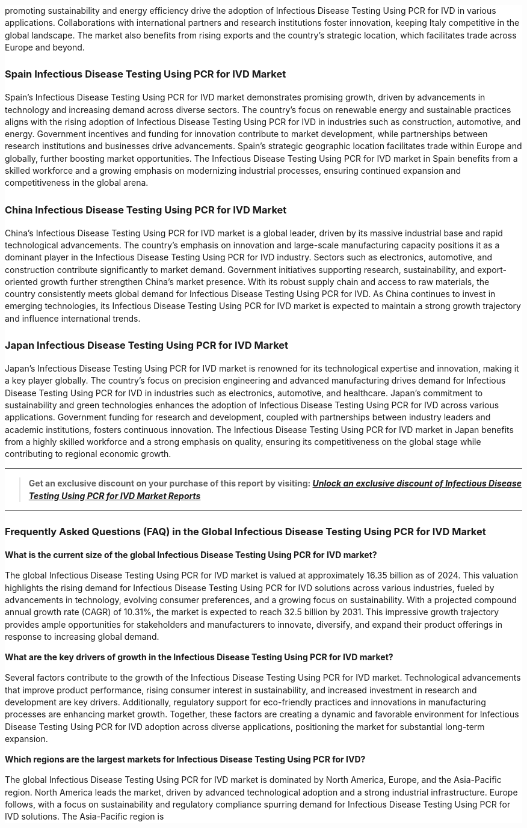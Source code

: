 promoting sustainability and energy efficiency drive the adoption of Infectious Disease Testing Using PCR for IVD in various applications. Collaborations with international partners and research institutions foster innovation, keeping Italy competitive in the global landscape. The market also benefits from rising exports and the country&rsquo;s strategic location, which facilitates trade across Europe and beyond.</p><h3>Spain Infectious Disease Testing Using PCR for IVD Market</h3><p>Spain&rsquo;s Infectious Disease Testing Using PCR for IVD market demonstrates promising growth, driven by advancements in technology and increasing demand across diverse sectors. The country&rsquo;s focus on renewable energy and sustainable practices aligns with the rising adoption of Infectious Disease Testing Using PCR for IVD in industries such as construction, automotive, and energy. Government incentives and funding for innovation contribute to market development, while partnerships between research institutions and businesses drive advancements. Spain&rsquo;s strategic geographic location facilitates trade within Europe and globally, further boosting market opportunities. The Infectious Disease Testing Using PCR for IVD market in Spain benefits from a skilled workforce and a growing emphasis on modernizing industrial processes, ensuring continued expansion and competitiveness in the global arena.</p><h3>China Infectious Disease Testing Using PCR for IVD Market</h3><p>China&rsquo;s Infectious Disease Testing Using PCR for IVD market is a global leader, driven by its massive industrial base and rapid technological advancements. The country&rsquo;s emphasis on innovation and large-scale manufacturing capacity positions it as a dominant player in the Infectious Disease Testing Using PCR for IVD industry. Sectors such as electronics, automotive, and construction contribute significantly to market demand. Government initiatives supporting research, sustainability, and export-oriented growth further strengthen China&rsquo;s market presence. With its robust supply chain and access to raw materials, the country consistently meets global demand for Infectious Disease Testing Using PCR for IVD. As China continues to invest in emerging technologies, its Infectious Disease Testing Using PCR for IVD market is expected to maintain a strong growth trajectory and influence international trends.</p><h3>Japan Infectious Disease Testing Using PCR for IVD Market</h3><p>Japan&rsquo;s Infectious Disease Testing Using PCR for IVD market is renowned for its technological expertise and innovation, making it a key player globally. The country&rsquo;s focus on precision engineering and advanced manufacturing drives demand for Infectious Disease Testing Using PCR for IVD in industries such as electronics, automotive, and healthcare. Japan&rsquo;s commitment to sustainability and green technologies enhances the adoption of Infectious Disease Testing Using PCR for IVD across various applications. Government funding for research and development, coupled with partnerships between industry leaders and academic institutions, fosters continuous innovation. The Infectious Disease Testing Using PCR for IVD market in Japan benefits from a highly skilled workforce and a strong emphasis on quality, ensuring its competitiveness on the global stage while contributing to regional economic growth.</p><hr /><blockquote><p><strong>Get an exclusive discount on your purchase of this report by visiting: <em><a href="://marketresearchpulse.com/ask-for-discount/80265?utm_source=Github&amp;utm_medium=091">Unlock an exclusive discount of Infectious Disease Testing Using PCR for IVD Market Reports</a></em>&nbsp;</strong></p></blockquote><hr /><h3>Frequently Asked Questions (FAQ) in the Global Infectious Disease Testing Using PCR for IVD Market</h3><p><strong>What is the current size of the global Infectious Disease Testing Using PCR for IVD market?</strong></p><p>The global Infectious Disease Testing Using PCR for IVD market is valued at approximately 16.35 billion as of 2024. This valuation highlights the rising demand for Infectious Disease Testing Using PCR for IVD solutions across various industries, fueled by advancements in technology, evolving consumer preferences, and a growing focus on sustainability. With a projected compound annual growth rate (CAGR) of 10.31%, the market is expected to reach 32.5 billion by 2031. This impressive growth trajectory provides ample opportunities for stakeholders and manufacturers to innovate, diversify, and expand their product offerings in response to increasing global demand.</p><p><strong>What are the key drivers of growth in the Infectious Disease Testing Using PCR for IVD market?</strong></p><p>Several factors contribute to the growth of the Infectious Disease Testing Using PCR for IVD market. Technological advancements that improve product performance, rising consumer interest in sustainability, and increased investment in research and development are key drivers. Additionally, regulatory support for eco-friendly practices and innovations in manufacturing processes are enhancing market growth. Together, these factors are creating a dynamic and favorable environment for Infectious Disease Testing Using PCR for IVD adoption across diverse applications, positioning the market for substantial long-term expansion.</p><p><strong>Which regions are the largest markets for Infectious Disease Testing Using PCR for IVD?</strong></p><p>The global Infectious Disease Testing Using PCR for IVD market is dominated by North America, Europe, and the Asia-Pacific region. North America leads the market, driven by advanced technological adoption and a strong industrial infrastructure. Europe follows, with a focus on sustainability and regulatory compliance spurring demand for Infectious Disease Testing Using PCR for IVD solutions. The Asia-Pacific region is